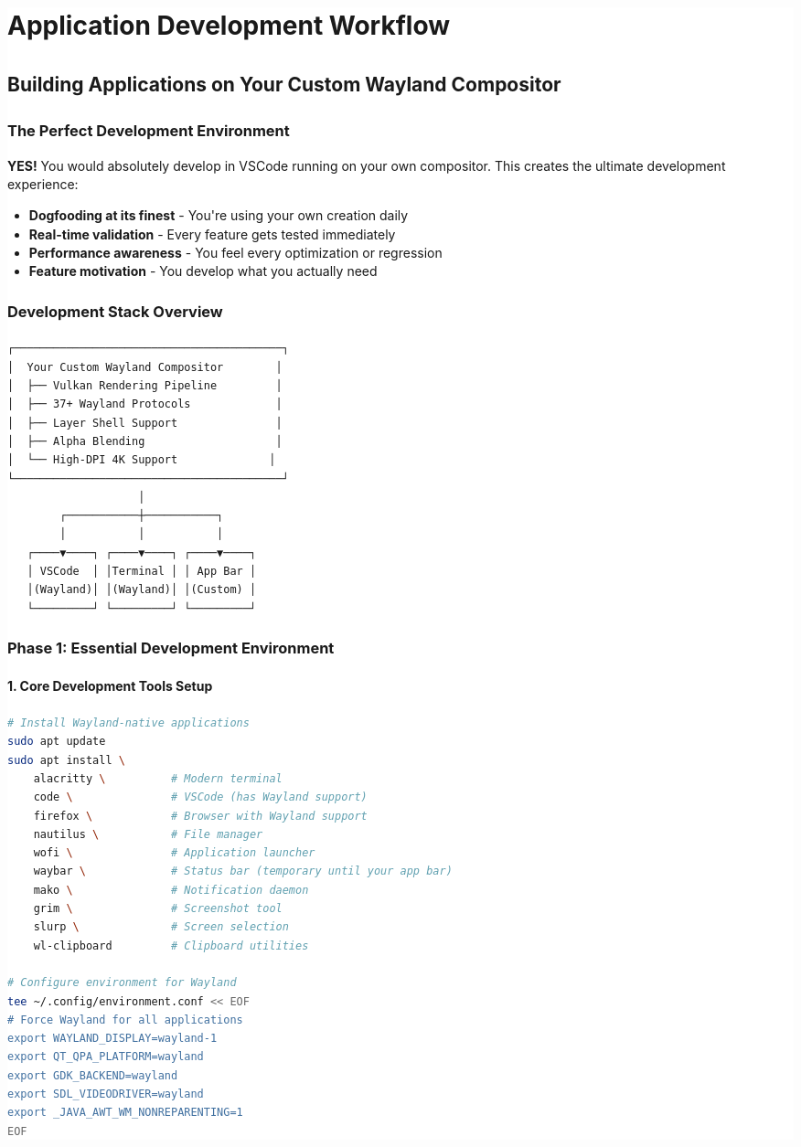 # Application Development Workflow
## Building Applications on Your Custom Wayland Compositor

### The Perfect Development Environment

**YES!** You would absolutely develop in VSCode running on your own compositor. This creates the ultimate development experience:

- **Dogfooding at its finest** - You're using your own creation daily
- **Real-time validation** - Every feature gets tested immediately  
- **Performance awareness** - You feel every optimization or regression
- **Feature motivation** - You develop what you actually need

### Development Stack Overview

```
┌─────────────────────────────────────────┐
│  Your Custom Wayland Compositor        │
│  ├── Vulkan Rendering Pipeline         │
│  ├── 37+ Wayland Protocols             │
│  ├── Layer Shell Support               │
│  ├── Alpha Blending                    │
│  └── High-DPI 4K Support              │
└─────────────────────────────────────────┘
                    │
        ┌───────────┼───────────┐
        │           │           │
   ┌────▼────┐ ┌────▼────┐ ┌────▼────┐
   │ VSCode  │ │Terminal │ │ App Bar │
   │(Wayland)│ │(Wayland)│ │(Custom) │
   └─────────┘ └─────────┘ └─────────┘
```

### Phase 1: Essential Development Environment

#### 1. Core Development Tools Setup
```bash
# Install Wayland-native applications
sudo apt update
sudo apt install \
    alacritty \          # Modern terminal
    code \               # VSCode (has Wayland support)
    firefox \            # Browser with Wayland support
    nautilus \           # File manager
    wofi \               # Application launcher
    waybar \             # Status bar (temporary until your app bar)
    mako \               # Notification daemon
    grim \               # Screenshot tool
    slurp \              # Screen selection
    wl-clipboard         # Clipboard utilities

# Configure environment for Wayland
tee ~/.config/environment.conf << EOF
# Force Wayland for all applications
export WAYLAND_DISPLAY=wayland-1
export QT_QPA_PLATFORM=wayland
export GDK_BACKEND=wayland
export SDL_VIDEODRIVER=wayland
export _JAVA_AWT_WM_NONREPARENTING=1
EOF
```
